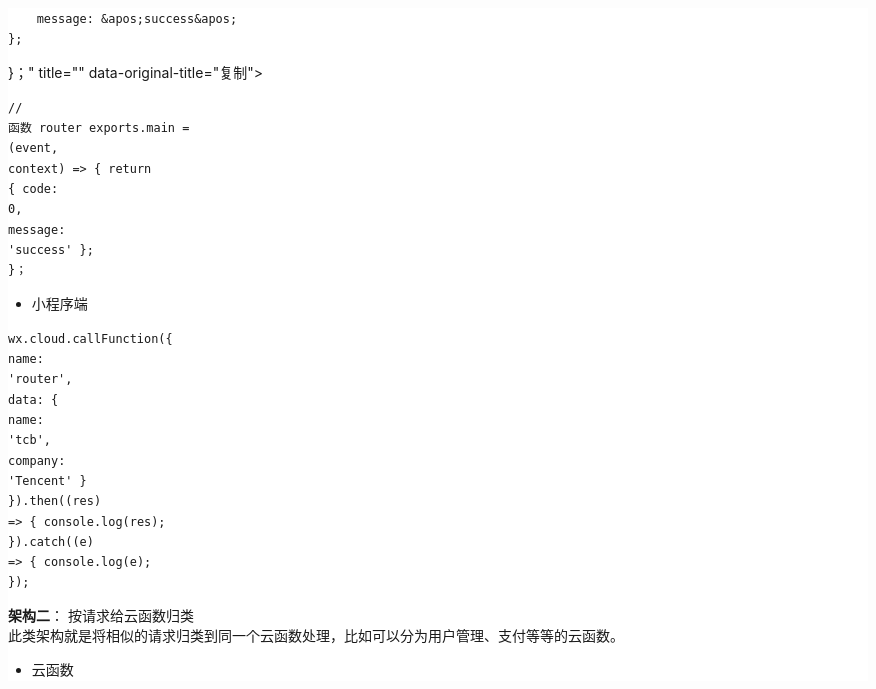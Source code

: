         message: &apos;success&apos;
    };
}&#xFF1B;" title="" data-original-title="&#x590D;&#x5236;"></span> <span type="button" class="saveToNote code-tool" data-toggle="tooltip" data-placement="top" title="" data-original-title="&#x653E;&#x8FDB;&#x7B14;&#x8BB0;"></span></div></div><pre class="javascript hljs"><code class="js"><span class="hljs-comment">// &#x51FD;&#x6570; router</span>
exports.main = <span class="hljs-function">(<span class="hljs-params">event, context</span>) =&gt;</span> {
    <span class="hljs-keyword">return</span> {
        <span class="hljs-attr">code</span>: <span class="hljs-number">0</span>,
        <span class="hljs-attr">message</span>: <span class="hljs-string">&apos;success&apos;</span>
    };
}&#xFF1B;</code></pre><ul><li>&#x5C0F;&#x7A0B;&#x5E8F;&#x7AEF;</li></ul><div class="widget-codetool" style="display:none"><div class="widget-codetool--inner"><span class="selectCode code-tool" data-toggle="tooltip" data-placement="top" title="" data-original-title="&#x5168;&#x9009;"></span> <span type="button" class="copyCode code-tool" data-toggle="tooltip" data-placement="top" data-clipboard-text="wx.cloud.callFunction({
      name: &apos;router&apos;,
      data: {
        name: &apos;tcb&apos;,
        company: &apos;Tencent&apos;
      }
    }).then((res) =&gt; {
      console.log(res);
    }).catch((e) =&gt; {
      console.log(e);
});" title="" data-original-title="&#x590D;&#x5236;"></span> <span type="button" class="saveToNote code-tool" data-toggle="tooltip" data-placement="top" title="" data-original-title="&#x653E;&#x8FDB;&#x7B14;&#x8BB0;"></span></div></div><pre class="javascript hljs"><code class="js">wx.cloud.callFunction({
      <span class="hljs-attr">name</span>: <span class="hljs-string">&apos;router&apos;</span>,
      <span class="hljs-attr">data</span>: {
        <span class="hljs-attr">name</span>: <span class="hljs-string">&apos;tcb&apos;</span>,
        <span class="hljs-attr">company</span>: <span class="hljs-string">&apos;Tencent&apos;</span>
      }
    }).then(<span class="hljs-function">(<span class="hljs-params">res</span>) =&gt;</span> {
      <span class="hljs-built_in">console</span>.log(res);
    }).catch(<span class="hljs-function">(<span class="hljs-params">e</span>) =&gt;</span> {
      <span class="hljs-built_in">console</span>.log(e);
});</code></pre><p><strong>&#x67B6;&#x6784;&#x4E8C;</strong>&#xFF1A; &#x6309;&#x8BF7;&#x6C42;&#x7ED9;&#x4E91;&#x51FD;&#x6570;&#x5F52;&#x7C7B;<br>&#x6B64;&#x7C7B;&#x67B6;&#x6784;&#x5C31;&#x662F;&#x5C06;&#x76F8;&#x4F3C;&#x7684;&#x8BF7;&#x6C42;&#x5F52;&#x7C7B;&#x5230;&#x540C;&#x4E00;&#x4E2A;&#x4E91;&#x51FD;&#x6570;&#x5904;&#x7406;&#xFF0C;&#x6BD4;&#x5982;&#x53EF;&#x4EE5;&#x5206;&#x4E3A;&#x7528;&#x6237;&#x7BA1;&#x7406;&#x3001;&#x652F;&#x4ED8;&#x7B49;&#x7B49;&#x7684;&#x4E91;&#x51FD;&#x6570;&#x3002;</p><ul><li>&#x4E91;&#x51FD;&#x6570;</li></ul><div class="widget-codetool" style="display:none"><div class="widget-codetool--inner"><span class="selectCode code-tool" data-toggle="tooltip" data-placement="top" title="" data-original-title="&#x5168;&#x9009;"></span> <span type="button" class="copyCode code-tool" data-toggle="tooltip" data-placement="top" data-clipboard-text="// &#x51FD;&#x6570; user
const TcbRouter = require(&apos;tcb-router&apos;);

exports.main = async (event, context) =&gt; {
    const app = new TcbRouter({ event });
    